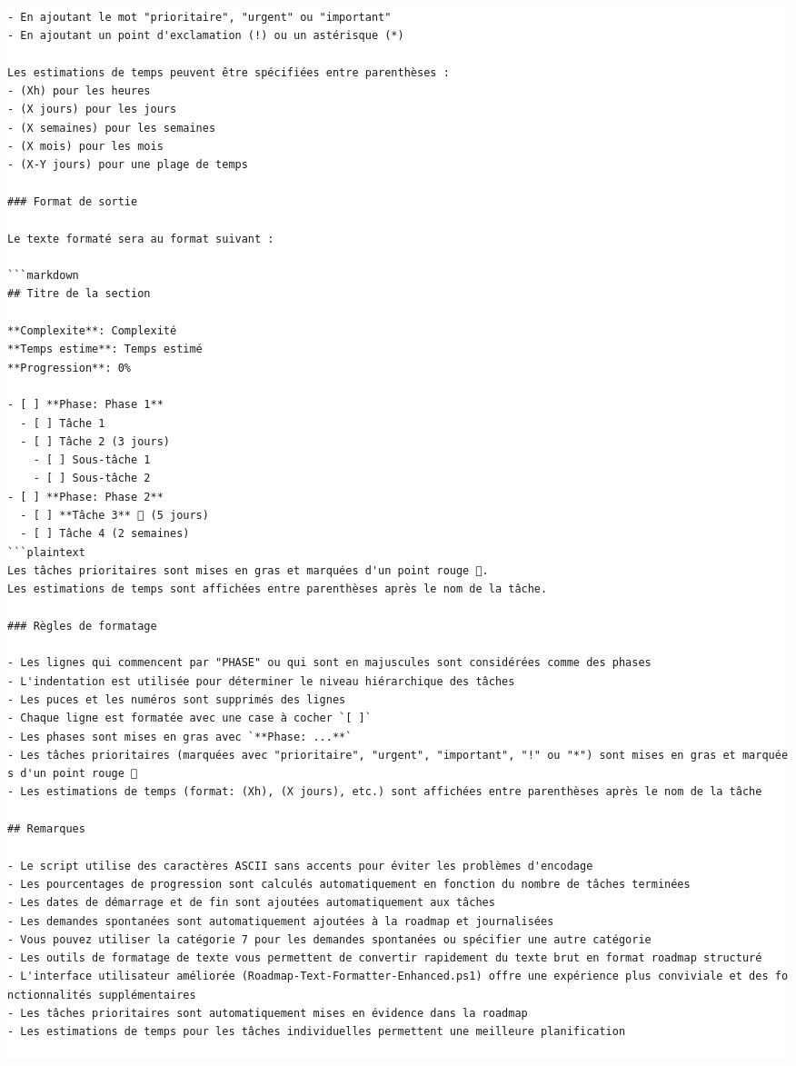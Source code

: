 ```plaintext
- En ajoutant le mot "prioritaire", "urgent" ou "important"
- En ajoutant un point d'exclamation (!) ou un astérisque (*)

Les estimations de temps peuvent être spécifiées entre parenthèses :
- (Xh) pour les heures
- (X jours) pour les jours
- (X semaines) pour les semaines
- (X mois) pour les mois
- (X-Y jours) pour une plage de temps

### Format de sortie

Le texte formaté sera au format suivant :

```markdown
## Titre de la section

**Complexite**: Complexité
**Temps estime**: Temps estimé
**Progression**: 0%

- [ ] **Phase: Phase 1**
  - [ ] Tâche 1
  - [ ] Tâche 2 (3 jours)
    - [ ] Sous-tâche 1
    - [ ] Sous-tâche 2
- [ ] **Phase: Phase 2**
  - [ ] **Tâche 3** 🔴 (5 jours)
  - [ ] Tâche 4 (2 semaines)
```plaintext
Les tâches prioritaires sont mises en gras et marquées d'un point rouge 🔴.
Les estimations de temps sont affichées entre parenthèses après le nom de la tâche.

### Règles de formatage

- Les lignes qui commencent par "PHASE" ou qui sont en majuscules sont considérées comme des phases
- L'indentation est utilisée pour déterminer le niveau hiérarchique des tâches
- Les puces et les numéros sont supprimés des lignes
- Chaque ligne est formatée avec une case à cocher `[ ]`
- Les phases sont mises en gras avec `**Phase: ...**`
- Les tâches prioritaires (marquées avec "prioritaire", "urgent", "important", "!" ou "*") sont mises en gras et marquées d'un point rouge 🔴
- Les estimations de temps (format: (Xh), (X jours), etc.) sont affichées entre parenthèses après le nom de la tâche

## Remarques

- Le script utilise des caractères ASCII sans accents pour éviter les problèmes d'encodage
- Les pourcentages de progression sont calculés automatiquement en fonction du nombre de tâches terminées
- Les dates de démarrage et de fin sont ajoutées automatiquement aux tâches
- Les demandes spontanées sont automatiquement ajoutées à la roadmap et journalisées
- Vous pouvez utiliser la catégorie 7 pour les demandes spontanées ou spécifier une autre catégorie
- Les outils de formatage de texte vous permettent de convertir rapidement du texte brut en format roadmap structuré
- L'interface utilisateur améliorée (Roadmap-Text-Formatter-Enhanced.ps1) offre une expérience plus conviviale et des fonctionnalités supplémentaires
- Les tâches prioritaires sont automatiquement mises en évidence dans la roadmap
- Les estimations de temps pour les tâches individuelles permettent une meilleure planification


